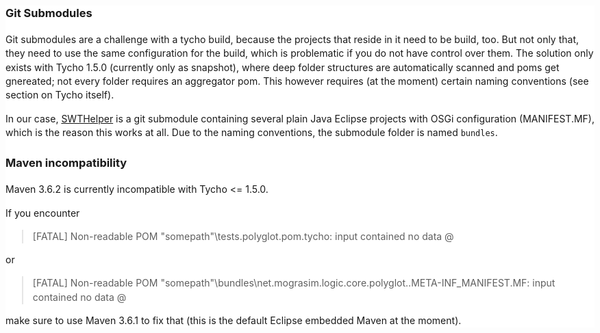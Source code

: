 ### Git Submodules

Git submodules are a challenge with a tycho build, because the projects that reside 
in it need to be build, too. But not only that, they need to use the same configuration 
for the build, which is problematic if you do not have control over them. The solution 
only exists with Tycho 1.5.0 (currently only as snapshot), where deep folder structures 
are automatically scanned and poms get gnereated; not every folder requires an aggregator 
pom. This however requires (at the moment) certain naming conventions (see section 
on Tycho itself).

In our case, [SWTHelper](https://github.com/Haspamelodica/SWTHelper) is a git submodule 
containing several plain Java Eclipse projects with OSGi configuration (MANIFEST.MF), 
which is the reason this works at all. Due to the naming conventions, the submodule 
folder is named `bundles`.

### Maven incompatibility

Maven 3.6.2 is currently incompatible with Tycho <= 1.5.0.

If you encounter

> [FATAL] Non-readable POM "somepath"\tests\.polyglot.pom.tycho: input contained no data @ 

or

> [FATAL] Non-readable POM "somepath"\bundles\net.mograsim.logic.core\.polyglot..META-INF_MANIFEST.MF: input contained no data @ 

make sure to use Maven 3.6.1 to fix that (this is the default Eclipse embedded Maven 
at the moment).
